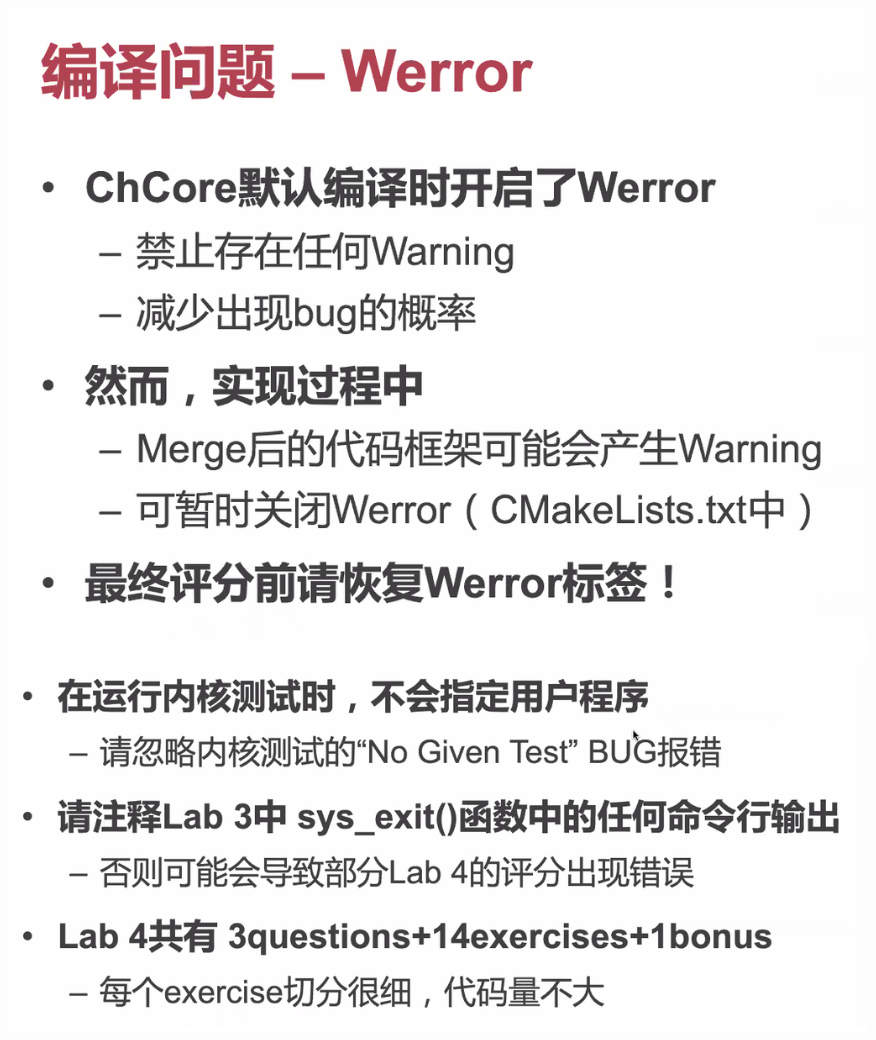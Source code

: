![image-20200416153436359](16.assets/image-20200416153436359.png)

![image-20200416153503921](16.assets/image-20200416153503921.png)

